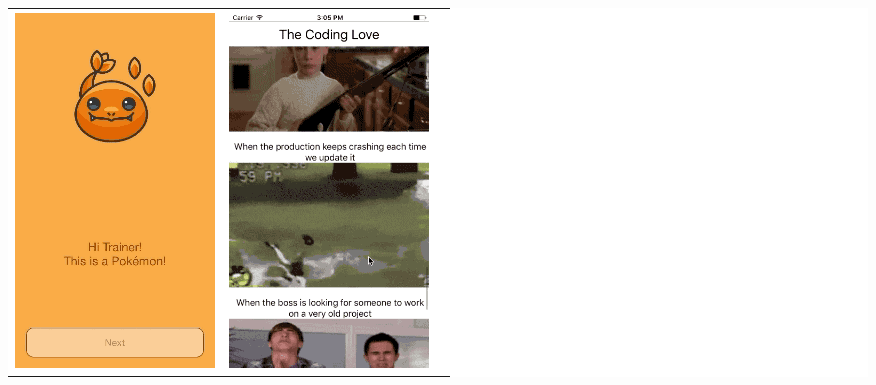 <table>
 <tr>
  <th>
    <img src="https://github.com/BendingSpoons/katana-ui-swift/blob/master/.github/Assets/demo_pokeAnimation.gif?raw=true" width="200"/>
  </th>
  <th>
    <img src="https://github.com/BendingSpoons/katana-ui-swift/blob/master/.github/Assets/demo_codingLove.gif?raw=true" width="200"/>
  </th>
  <th>